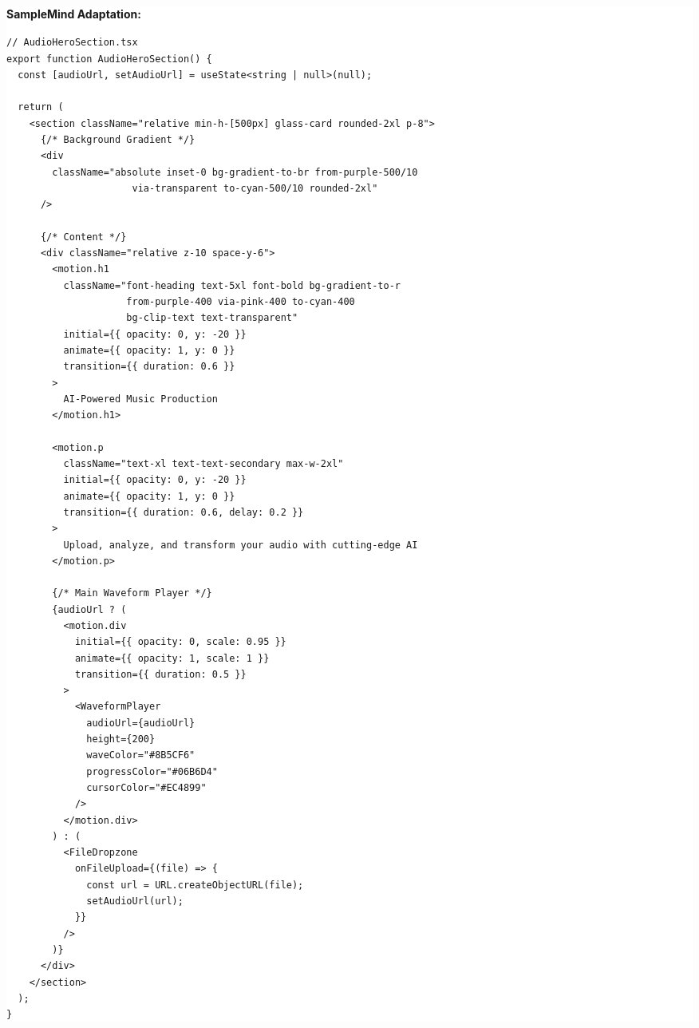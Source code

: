 **SampleMind Adaptation:**

```tsx
// AudioHeroSection.tsx
export function AudioHeroSection() {
  const [audioUrl, setAudioUrl] = useState<string | null>(null);

  return (
    <section className="relative min-h-[500px] glass-card rounded-2xl p-8">
      {/* Background Gradient */}
      <div
        className="absolute inset-0 bg-gradient-to-br from-purple-500/10
                      via-transparent to-cyan-500/10 rounded-2xl"
      />

      {/* Content */}
      <div className="relative z-10 space-y-6">
        <motion.h1
          className="font-heading text-5xl font-bold bg-gradient-to-r
                     from-purple-400 via-pink-400 to-cyan-400
                     bg-clip-text text-transparent"
          initial={{ opacity: 0, y: -20 }}
          animate={{ opacity: 1, y: 0 }}
          transition={{ duration: 0.6 }}
        >
          AI-Powered Music Production
        </motion.h1>

        <motion.p
          className="text-xl text-text-secondary max-w-2xl"
          initial={{ opacity: 0, y: -20 }}
          animate={{ opacity: 1, y: 0 }}
          transition={{ duration: 0.6, delay: 0.2 }}
        >
          Upload, analyze, and transform your audio with cutting-edge AI
        </motion.p>

        {/* Main Waveform Player */}
        {audioUrl ? (
          <motion.div
            initial={{ opacity: 0, scale: 0.95 }}
            animate={{ opacity: 1, scale: 1 }}
            transition={{ duration: 0.5 }}
          >
            <WaveformPlayer
              audioUrl={audioUrl}
              height={200}
              waveColor="#8B5CF6"
              progressColor="#06B6D4"
              cursorColor="#EC4899"
            />
          </motion.div>
        ) : (
          <FileDropzone
            onFileUpload={(file) => {
              const url = URL.createObjectURL(file);
              setAudioUrl(url);
            }}
          />
        )}
      </div>
    </section>
  );
}
```